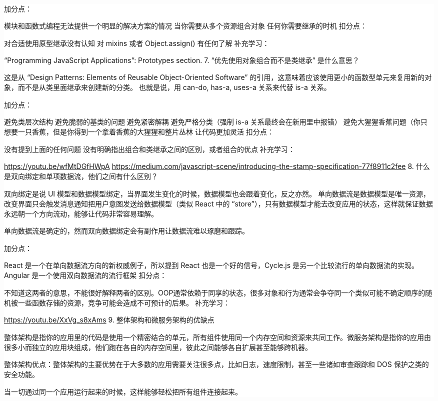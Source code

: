 加分点：

模块和函数式编程无法提供一个明显的解决方案的情况
当你需要从多个资源组合对象
任何你需要继承的时机
扣分点：

对合适使用原型继承没有认知
对 mixins 或者 Object.assign() 有任何了解
补充学习：

“Programming JavaScript Applications”: Prototypes section.
7. “优先使用对象组合而不是类继承” 是什么意思？

这是从 “Design Patterns: Elements of Reusable Object-Oriented Software” 的引用，这意味着应该使用更小的函数型单元来复用新的对象，而不是从类里面继承来创建新的分类。 也就是说，用 can-do, has-a, uses-a 关系来代替 is-a 关系。

加分点：

避免类层次结构
避免脆弱的基类的问题
避免紧密解耦
避免严格分类（强制 is-a 关系最终会在新用里中报错）
避免大猩猩香蕉问题（你只想要一只香蕉，但是你得到一个拿着香蕉的大猩猩和整片丛林
让代码更加灵活
扣分点：

没有提到上面的任何问题
没有明确指出组合和类继承之间的区别，或者组合的优点
补充学习：

https://youtu.be/wfMtDGfHWpA
https://medium.com/javascript-scene/introducing-the-stamp-specification-77f8911c2fee
8. 什么是双向绑定和单项数据流，他们之间有什么区别？

双向绑定是说 UI 模型和数据模型绑定，当界面发生变化的时候，数据模型也会跟着变化，反之亦然。 单向数据流是数据模型是唯一资源，改变界面只会触发消息通知把用户意图发送给数据模型（类似 React 中的 “store”），只有数据模型才能去改变应用的状态，这样就保证数据永远朝一个方向流动，能够让代码非常容易理解。

单向数据流是确定的，然而双向数据绑定会有副作用让数据流难以琢磨和跟踪。

加分点：

React 是一个在单向数据流方向的新权威例子，所以提到 React 也是一个好的信号，Cycle.js 是另一个比较流行的单向数据流的实现。
Angular 是一个使用双向数据流的流行框架
扣分点：

不知道这两者的意思，不能很好解释两者的区别。OOP通常依赖于同享的状态，很多对象和行为通常会争夺同一个类似可能不确定顺序的随机被一些函数存储的资源，竞争可能会造成不可预计的后果。
补充学习：

https://youtu.be/XxVg_s8xAms
9. 整体架构和微服务架构的优缺点

整体架构是指你的应用里的代码是使用一个精密结合的单元，所有组件使用同一个内存空间和资源来共同工作。微服务架构是指你的应用由很多小而独立的应用块组成，他们跑在各自的内存空间里，彼此之间能够各自扩展甚至能够跨机器。

整体架构优点：整体架构的主要优势在于大多数的应用需要关注很多点，比如日志，速度限制，甚至一些诸如审查跟踪和 DOS 保护之类的安全功能。

当一切通过同一个应用运行起来的时候，这样能够轻松把所有组件连接起来。
